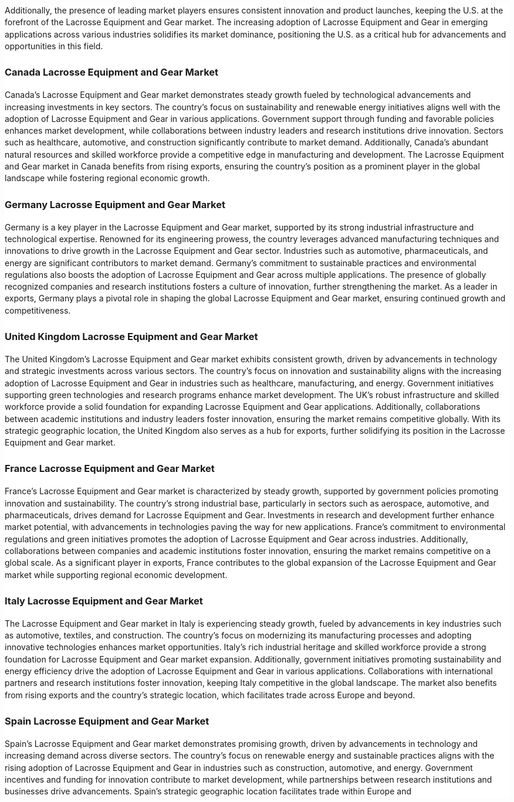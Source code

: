 Additionally, the presence of leading market players ensures consistent innovation and product launches, keeping the U.S. at the forefront of the Lacrosse Equipment and Gear market. The increasing adoption of Lacrosse Equipment and Gear in emerging applications across various industries solidifies its market dominance, positioning the U.S. as a critical hub for advancements and opportunities in this field.</p><h3>Canada Lacrosse Equipment and Gear Market</h3><p>Canada&rsquo;s Lacrosse Equipment and Gear market demonstrates steady growth fueled by technological advancements and increasing investments in key sectors. The country&rsquo;s focus on sustainability and renewable energy initiatives aligns well with the adoption of Lacrosse Equipment and Gear in various applications. Government support through funding and favorable policies enhances market development, while collaborations between industry leaders and research institutions drive innovation. Sectors such as healthcare, automotive, and construction significantly contribute to market demand. Additionally, Canada&rsquo;s abundant natural resources and skilled workforce provide a competitive edge in manufacturing and development. The Lacrosse Equipment and Gear market in Canada benefits from rising exports, ensuring the country&rsquo;s position as a prominent player in the global landscape while fostering regional economic growth.</p><h3>Germany Lacrosse Equipment and Gear Market</h3><p>Germany is a key player in the Lacrosse Equipment and Gear market, supported by its strong industrial infrastructure and technological expertise. Renowned for its engineering prowess, the country leverages advanced manufacturing techniques and innovations to drive growth in the Lacrosse Equipment and Gear sector. Industries such as automotive, pharmaceuticals, and energy are significant contributors to market demand. Germany&rsquo;s commitment to sustainable practices and environmental regulations also boosts the adoption of Lacrosse Equipment and Gear across multiple applications. The presence of globally recognized companies and research institutions fosters a culture of innovation, further strengthening the market. As a leader in exports, Germany plays a pivotal role in shaping the global Lacrosse Equipment and Gear market, ensuring continued growth and competitiveness.</p><h3>United Kingdom Lacrosse Equipment and Gear Market</h3><p>The United Kingdom&rsquo;s Lacrosse Equipment and Gear market exhibits consistent growth, driven by advancements in technology and strategic investments across various sectors. The country&rsquo;s focus on innovation and sustainability aligns with the increasing adoption of Lacrosse Equipment and Gear in industries such as healthcare, manufacturing, and energy. Government initiatives supporting green technologies and research programs enhance market development. The UK&rsquo;s robust infrastructure and skilled workforce provide a solid foundation for expanding Lacrosse Equipment and Gear applications. Additionally, collaborations between academic institutions and industry leaders foster innovation, ensuring the market remains competitive globally. With its strategic geographic location, the United Kingdom also serves as a hub for exports, further solidifying its position in the Lacrosse Equipment and Gear market.</p><h3>France Lacrosse Equipment and Gear Market</h3><p>France&rsquo;s Lacrosse Equipment and Gear market is characterized by steady growth, supported by government policies promoting innovation and sustainability. The country&rsquo;s strong industrial base, particularly in sectors such as aerospace, automotive, and pharmaceuticals, drives demand for Lacrosse Equipment and Gear. Investments in research and development further enhance market potential, with advancements in technologies paving the way for new applications. France&rsquo;s commitment to environmental regulations and green initiatives promotes the adoption of Lacrosse Equipment and Gear across industries. Additionally, collaborations between companies and academic institutions foster innovation, ensuring the market remains competitive on a global scale. As a significant player in exports, France contributes to the global expansion of the Lacrosse Equipment and Gear market while supporting regional economic development.</p><h3>Italy Lacrosse Equipment and Gear Market</h3><p>The Lacrosse Equipment and Gear market in Italy is experiencing steady growth, fueled by advancements in key industries such as automotive, textiles, and construction. The country&rsquo;s focus on modernizing its manufacturing processes and adopting innovative technologies enhances market opportunities. Italy&rsquo;s rich industrial heritage and skilled workforce provide a strong foundation for Lacrosse Equipment and Gear market expansion. Additionally, government initiatives promoting sustainability and energy efficiency drive the adoption of Lacrosse Equipment and Gear in various applications. Collaborations with international partners and research institutions foster innovation, keeping Italy competitive in the global landscape. The market also benefits from rising exports and the country&rsquo;s strategic location, which facilitates trade across Europe and beyond.</p><h3>Spain Lacrosse Equipment and Gear Market</h3><p>Spain&rsquo;s Lacrosse Equipment and Gear market demonstrates promising growth, driven by advancements in technology and increasing demand across diverse sectors. The country&rsquo;s focus on renewable energy and sustainable practices aligns with the rising adoption of Lacrosse Equipment and Gear in industries such as construction, automotive, and energy. Government incentives and funding for innovation contribute to market development, while partnerships between research institutions and businesses drive advancements. Spain&rsquo;s strategic geographic location facilitates trade within Europe and